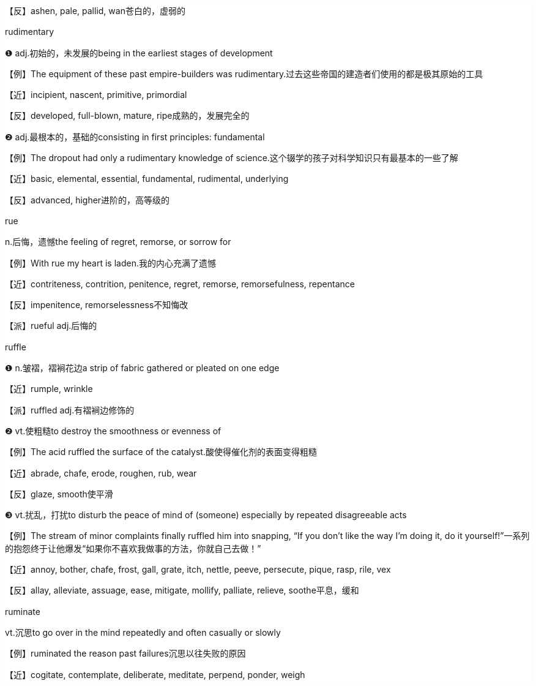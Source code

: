 【反】ashen, pale, pallid, wan苍白的，虚弱的

rudimentary

❶ adj.初始的，未发展的being in the earliest stages of development

【例】The equipment of these past empire-builders was rudimentary.过去这些帝国的建造者们使用的都是极其原始的工具

【近】incipient, nascent, primitive, primordial

【反】developed, full-blown, mature, ripe成熟的，发展完全的

❷ adj.最根本的，基础的consisting in first principles: fundamental

【例】The dropout had only a rudimentary knowledge of science.这个辍学的孩子对科学知识只有最基本的一些了解

【近】basic, elemental, essential, fundamental, rudimental, underlying

【反】advanced, higher进阶的，高等级的

rue

n.后悔，遗憾the feeling of regret, remorse, or sorrow for

【例】With rue my heart is laden.我的内心充满了遗憾

【近】contriteness, contrition, penitence, regret, remorse, remorsefulness, repentance

【反】impenitence, remorselessness不知悔改

【派】rueful adj.后悔的

ruffle

❶ n.皱褶，褶裥花边a strip of fabric gathered or pleated on one edge

【近】rumple, wrinkle

【派】ruffled adj.有褶裥边修饰的

❷ vt.使粗糙to destroy the smoothness or evenness of

【例】The acid ruffled the surface of the catalyst.酸使得催化剂的表面变得粗糙

【近】abrade, chafe, erode, roughen, rub, wear

【反】glaze, smooth使平滑

❸ vt.扰乱，打扰to disturb the peace of mind of (someone) especially by repeated disagreeable acts

【例】The stream of minor complaints finally ruffled him into snapping, “If you don’t like the way I’m doing it, do it yourself!”一系列的抱怨终于让他爆发“如果你不喜欢我做事的方法，你就自己去做！”

【近】annoy, bother, chafe, frost, gall, grate, itch, nettle, peeve, persecute, pique, rasp, rile, vex

【反】allay, alleviate, assuage, ease, mitigate, mollify, palliate, relieve, soothe平息，缓和

ruminate

vt.沉思to go over in the mind repeatedly and often casually or slowly

【例】ruminated the reason past failures沉思以往失败的原因

【近】cogitate, contemplate, deliberate, meditate, perpend, ponder, weigh
